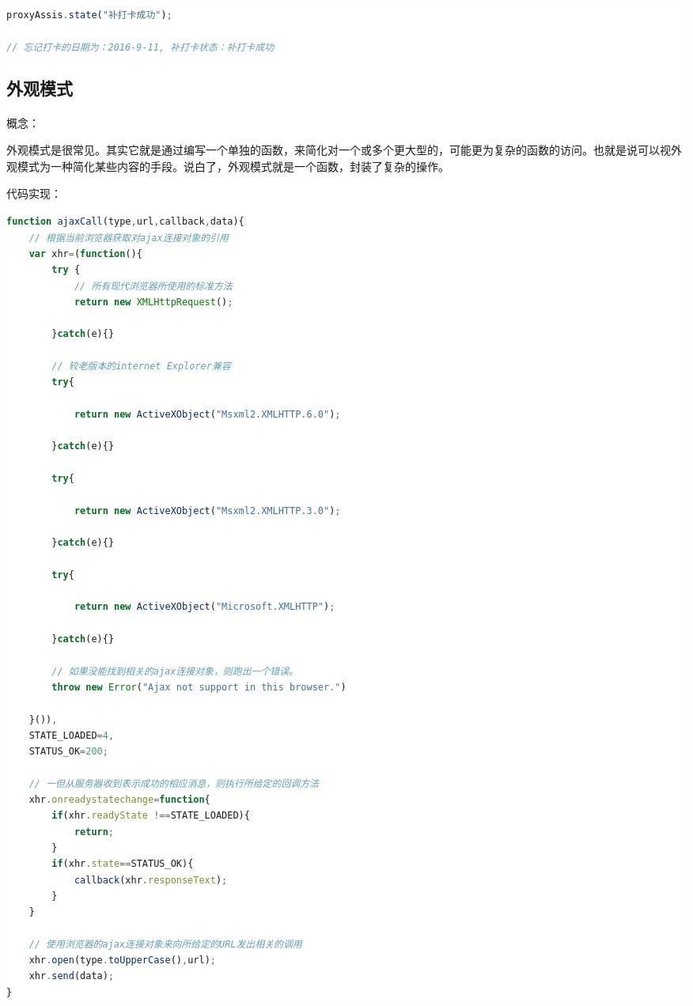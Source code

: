 ```js
proxyAssis.state("补打卡成功");

// 忘记打卡的日期为：2016-9-11, 补打卡状态：补打卡成功
```

## 外观模式

概念：

外观模式是很常见。其实它就是通过编写一个单独的函数，来简化对一个或多个更大型的，可能更为复杂的函数的访问。也就是说可以视外观模式为一种简化某些内容的手段。说白了，外观模式就是一个函数，封装了复杂的操作。

代码实现：
``` js
function ajaxCall(type,url,callback,data){
    // 根据当前浏览器获取对ajax连接对象的引用
    var xhr=(function(){
        try {
            // 所有现代浏览器所使用的标准方法
            return new XMLHttpRequest();

        }catch(e){}
        
        // 较老版本的internet Explorer兼容
        try{

            return new ActiveXObject("Msxml2.XMLHTTP.6.0");

        }catch(e){}

        try{

            return new ActiveXObject("Msxml2.XMLHTTP.3.0");
            
        }catch(e){}

        try{

            return new ActiveXObject("Microsoft.XMLHTTP");
            
        }catch(e){}

        // 如果没能找到相关的ajax连接对象，则跑出一个错误。
        throw new Error("Ajax not support in this browser.")

    }()),
    STATE_LOADED=4,
    STATUS_OK=200;

    // 一但从服务器收到表示成功的相应消息，则执行所给定的回调方法
    xhr.onreadystatechange=function{
        if(xhr.readyState !==STATE_LOADED){
            return;
        }
        if(xhr.state==STATUS_OK){
            callback(xhr.responseText);
        }
    }

    // 使用浏览器的ajax连接对象来向所给定的URL发出相关的调用
    xhr.open(type.toUpperCase(),url);
    xhr.send(data);
}

```